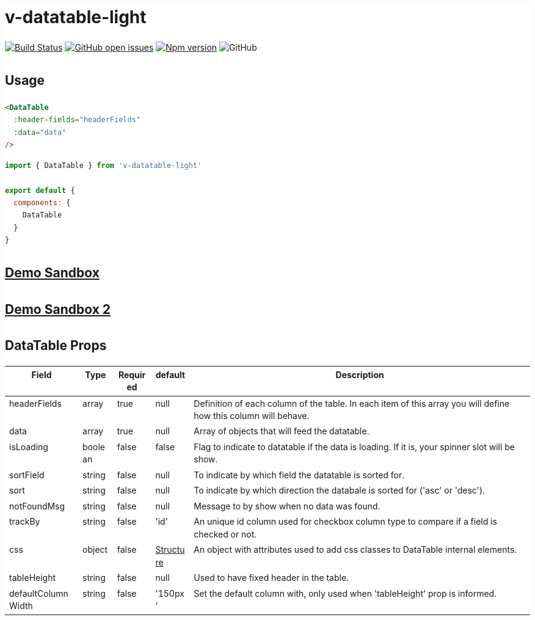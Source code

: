 
# v-datatable-light
[![Build Status](https://travis-ci.org/aquilesb/v-datatable-light.svg?branch=master)](https://travis-ci.org/aquilesb/v-datatable-light)
[![GitHub open issues](https://img.shields.io/github/issues/aquilesb/v-datatable-light.svg)](https://github.com/aquilesb/v-datatable-light/issues)
[![Npm version](https://img.shields.io/npm/v/v-datatable-light.svg)](https://www.npmjs.com/package/v-datatable-light)
![GitHub](https://img.shields.io/github/license/aquilesb/v-datatable-light.svg)

## Usage
```HTML
<DataTable
  :header-fields="headerFields"
  :data="data"
/>
```
```javascript
import { DataTable } from 'v-datatable-light'

export default {
  components: {
    DataTable
  }
}
```
## [Demo Sandbox](https://codesandbox.io/s/o5qlyw3l26)
## [Demo Sandbox 2](https://codesandbox.io/s/k0l3nrq9x3)



## DataTable Props
| Field              | Type    | Required | default | Description|
|--------------------|---------|----------|---------|----------------------------------------------------------------------|
| headerFields       | array   | true     | null    | Definition of each column of the table. In each item of this array you will define how this column will behave.|
| data               | array   | true     | null    | Array of objects that will feed the datatable.                                                                 |
| isLoading          | boolean | false    | false   | Flag to indicate to datatable if the data is loading. If it is, your spinner slot will be show.                |
| sortField          | string  | false    | null    | To indicate by which field the datatable is sorted for.                                                        |
| sort               | string  | false    | null    | To indicate by which direction the databale is sorted for ('asc' or 'desc').                                   |
| notFoundMsg        | string  | false    | null    | Message to by show when no data was found.                                                                     |
| trackBy            | string  | false    | 'id'    | An unique id column used for checkbox column type to compare if a field is checked or not.                     |
| css                | object  | false    | [Structure](#datatable-css-props-structure) | An object with attributes used to add css classes to DataTable internal elements.|
| tableHeight        | string  | false    | null    | Used to have fixed header in  the table.                                                                       |
| defaultColumnWidth | string  | false    | '150px' | Set the default column with, only used when 'tableHeight' prop is informed.                                    |
